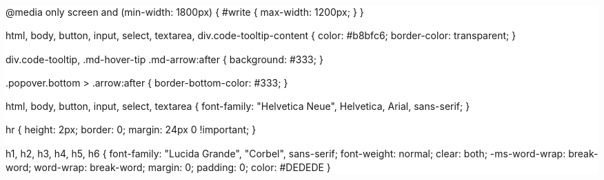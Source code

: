 @media only screen and (min-width: 1800px) {
	#write {
		max-width: 1200px;
	}
}

html,
body,
button,
input,
select,
textarea,
div.code-tooltip-content {
    color: #b8bfc6;
    border-color: transparent;
}

div.code-tooltip,
.md-hover-tip .md-arrow:after {
    background: #333;
}

.popover.bottom > .arrow:after {
    border-bottom-color: #333;
}

html,
body,
button,
input,
select,
textarea {
    font-family: "Helvetica Neue", Helvetica, Arial, sans-serif;
}

hr {
    height: 2px;
    border: 0;
    margin: 24px 0 !important;
}

h1,
h2,
h3,
h4,
h5,
h6 {
    font-family: "Lucida Grande", "Corbel", sans-serif;
    font-weight: normal;
    clear: both;
    -ms-word-wrap: break-word;
    word-wrap: break-word;
    margin: 0;
    padding: 0;
    color: #DEDEDE
}

